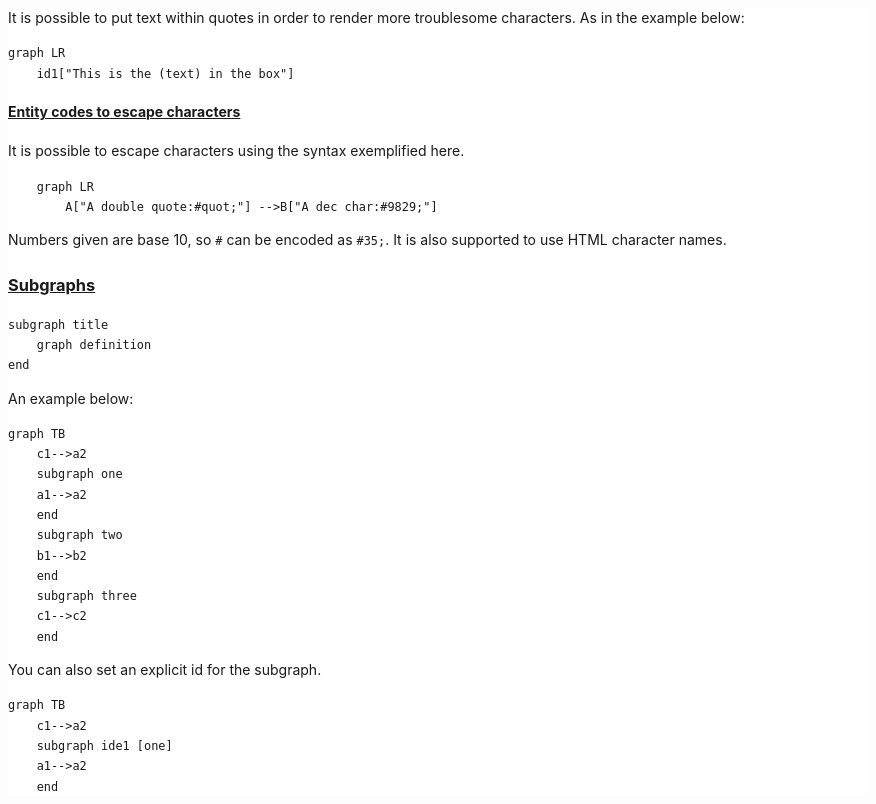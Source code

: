 It is possible to put text within quotes in order to render more troublesome characters. As in the example below:

```mermaid
graph LR
    id1["This is the (text) in the box"]
```

#### [Entity codes to escape characters](https://mermaid-js.github.io/mermaid/#/flowchart?id=entity-codes-to-escape-characters)

It is possible to escape characters using the syntax exemplified here.

```mermaid
    graph LR
        A["A double quote:#quot;"] -->B["A dec char:#9829;"]
```

Numbers given are base 10, so `#` can be encoded as `#35;`. It is also supported to use HTML character names.

### [Subgraphs](https://mermaid-js.github.io/mermaid/#/flowchart?id=subgraphs)

```mermaid
subgraph title
    graph definition
end
```

An example below:

```mermaid
graph TB
    c1-->a2
    subgraph one
    a1-->a2
    end
    subgraph two
    b1-->b2
    end
    subgraph three
    c1-->c2
    end
```

You can also set an explicit id for the subgraph.

```mermaid
graph TB
    c1-->a2
    subgraph ide1 [one]
    a1-->a2
    end
```
